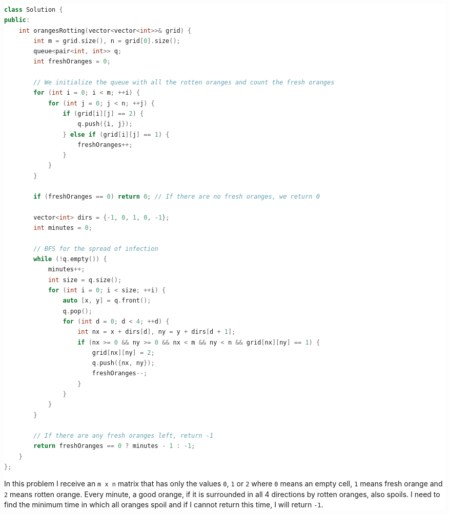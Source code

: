 ```cpp
class Solution {
public:
    int orangesRotting(vector<vector<int>>& grid) {
        int m = grid.size(), n = grid[0].size();
        queue<pair<int, int>> q;
        int freshOranges = 0;
        
        // We initialize the queue with all the rotten oranges and count the fresh oranges
        for (int i = 0; i < m; ++i) {
            for (int j = 0; j < n; ++j) {
                if (grid[i][j] == 2) {
                    q.push({i, j});
                } else if (grid[i][j] == 1) {
                    freshOranges++;
                }
            }
        }
        
        if (freshOranges == 0) return 0; // If there are no fresh oranges, we return 0
        
        vector<int> dirs = {-1, 0, 1, 0, -1};
        int minutes = 0;
        
        // BFS for the spread of infection
        while (!q.empty()) {
            minutes++;
            int size = q.size();
            for (int i = 0; i < size; ++i) {
                auto [x, y] = q.front();
                q.pop();
                for (int d = 0; d < 4; ++d) {
                    int nx = x + dirs[d], ny = y + dirs[d + 1];
                    if (nx >= 0 && ny >= 0 && nx < m && ny < n && grid[nx][ny] == 1) {
                        grid[nx][ny] = 2;
                        q.push({nx, ny});
                        freshOranges--;
                    }
                }
            }
        }
        
        // If there are any fresh oranges left, return -1
        return freshOranges == 0 ? minutes - 1 : -1;
    }
};

```

In this problem I receive an `m x n` matrix that has only the values ​​`0`, `1` or `2` where `0` means an empty cell, `1` means fresh orange and `2` means rotten orange. Every minute, a good orange, if it is surrounded in all 4 directions by rotten oranges, also spoils.
I need to find the minimum time in which all oranges spoil and if I cannot return this time, I will return `-1`.
